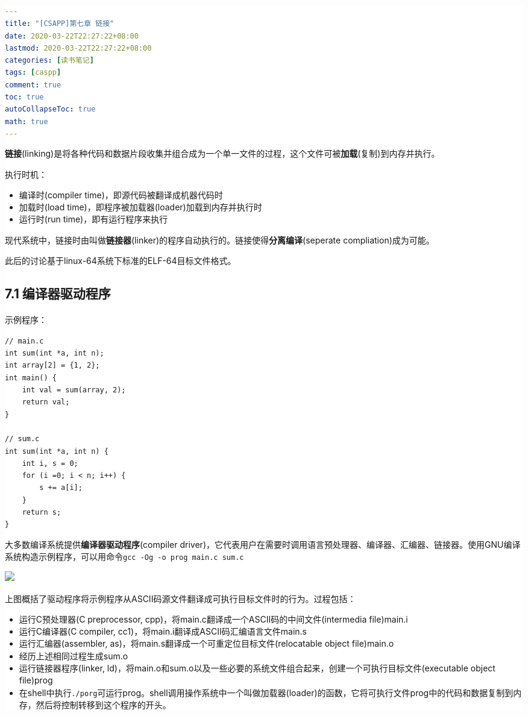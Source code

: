 ```yaml
---
title: "[CSAPP]第七章 链接"
date: 2020-03-22T22:27:22+08:00
lastmod: 2020-03-22T22:27:22+08:00
categories: [读书笔记]
tags: [caspp]
comment: true
toc: true
autoCollapseToc: true
math: true
---
```


**链接**(linking)是将各种代码和数据片段收集并组合成为一个单一文件的过程，这个文件可被**加载**(复制)到内存并执行。

执行时机：
- 编译时(compiler time)，即源代码被翻译成机器代码时
- 加载时(load time)，即程序被加载器(loader)加载到内存并执行时
- 运行时(run time)，即有运行程序来执行

现代系统中，链接时由叫做**链接器**(linker)的程序自动执行的。链接使得**分离编译**(seperate compliation)成为可能。

此后的讨论基于linux-64系统下标准的ELF-64目标文件格式。

## 7.1 编译器驱动程序

示例程序：
```
// main.c
int sum(int *a, int n);
int array[2] = {1, 2};
int main() {
    int val = sum(array, 2);
    return val;
}

// sum.c
int sum(int *a, int n) {
    int i, s = 0;
    for (i =0; i < n; i++) {
        s += a[i];
    }
    return s;
}
```

大多数编译系统提供**编译器驱动程序**(compiler driver)，它代表用户在需要时调用语言预处理器、编译器、汇编器、链接器。使用GNU编译系统构造示例程序，可以用命令`gcc -Og -o prog main.c sum.c`

![](https://raw.githubusercontent.com/yrc0d3/imagehosting/master/img/csapp_7_1_link.png)

上图概括了驱动程序将示例程序从ASCII码源文件翻译成可执行目标文件时的行为。过程包括：
- 运行C预处理器(C preprocessor, cpp)，将main.c翻译成一个ASCII码的中间文件(intermedia file)main.i
- 运行C编译器(C compiler, cc1)，将main.i翻译成ASCII码汇编语言文件main.s
- 运行汇编器(assembler, as)，将main.s翻译成一个可重定位目标文件(relocatable object file)main.o
- 经历上述相同过程生成sum.o
- 运行链接器程序(linker, ld)，将main.o和sum.o以及一些必要的系统文件组合起来，创建一个可执行目标文件(executable object file)prog
- 在shell中执行`./porg`可运行prog。shell调用操作系统中一个叫做加载器(loader)的函数，它将可执行文件prog中的代码和数据复制到内存，然后将控制转移到这个程序的开头。

